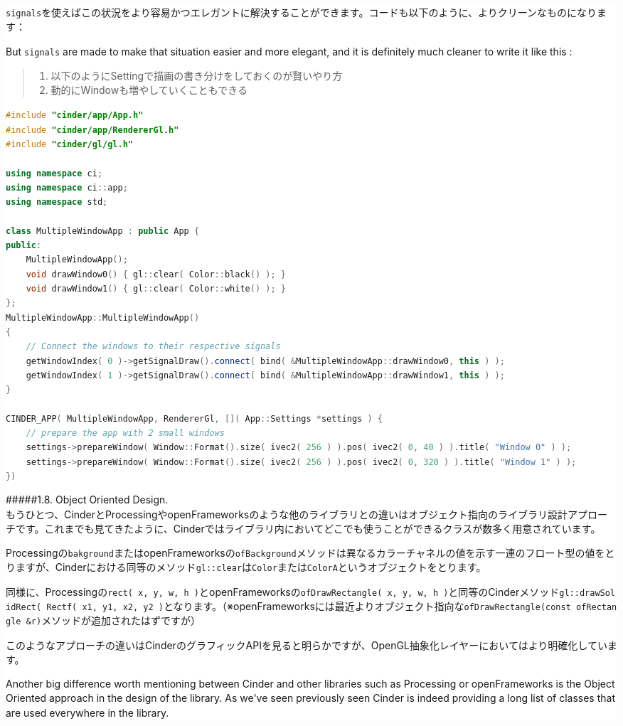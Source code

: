 `signals`を使えばこの状況をより容易かつエレガントに解決することができます。コードも以下のように、よりクリーンなものになります：  

But `signals` are made to make that situation easier and more elegant, and it is definitely much cleaner to write it like this :

> 1. 以下のようにSettingで描画の書き分けをしておくのが賢いやり方
> 2. 動的にWindowも増やしていくこともできる

```c++
#include "cinder/app/App.h"
#include "cinder/app/RendererGl.h"
#include "cinder/gl/gl.h"

using namespace ci;
using namespace ci::app;
using namespace std;

class MultipleWindowApp : public App {
public:
	MultipleWindowApp();
	void drawWindow0() { gl::clear( Color::black() ); }
	void drawWindow1() { gl::clear( Color::white() ); }
};
MultipleWindowApp::MultipleWindowApp()
{
	// Connect the windows to their respective signals
	getWindowIndex( 0 )->getSignalDraw().connect( bind( &MultipleWindowApp::drawWindow0, this ) );
	getWindowIndex( 1 )->getSignalDraw().connect( bind( &MultipleWindowApp::drawWindow1, this ) );
}

CINDER_APP( MultipleWindowApp, RendererGl, []( App::Settings *settings ) {
	// prepare the app with 2 small windows
	settings->prepareWindow( Window::Format().size( ivec2( 256 ) ).pos( ivec2( 0, 40 ) ).title( "Window 0" ) );
	settings->prepareWindow( Window::Format().size( ivec2( 256 ) ).pos( ivec2( 0, 320 ) ).title( "Window 1" ) );
})
```

#####1.8. Object Oriented Design.   
もうひとつ、CinderとProcessingやopenFrameworksのような他のライブラリとの違いはオブジェクト指向のライブラリ設計アプローチです。これまでも見てきたように、Cinderではライブラリ内においてどこでも使うことができるクラスが数多く用意されています。   

Processingの`bakground`またはopenFrameworksの`ofBackground`メソッドは異なるカラーチャネルの値を示す一連のフロート型の値をとりますが、Cinderにおける同等のメソッド`gl::clear`は`Color`または`ColorA`というオブジェクトをとります。   

同様に、Processingの`rect( x, y, w, h )`とopenFrameworksの`ofDrawRectangle( x, y, w, h )`と同等のCinderメソッド`gl::drawSolidRect( Rectf( x1, y1, x2, y2 )`となります。（※openFrameworksには最近よりオブジェクト指向な`ofDrawRectangle(const ofRectangle &r)`メソッドが追加されたはずですが）   

このようなアプローチの違いはCinderのグラフィックAPIを見ると明らかですが、OpenGL抽象化レイヤーにおいてはより明確化しています。    

Another big difference worth mentioning between Cinder and other libraries such as Processing or openFrameworks is the Object Oriented approach in the design of the library. As we've seen previously seen Cinder is indeed providing a long list of classes that are used everywhere in the library.  
